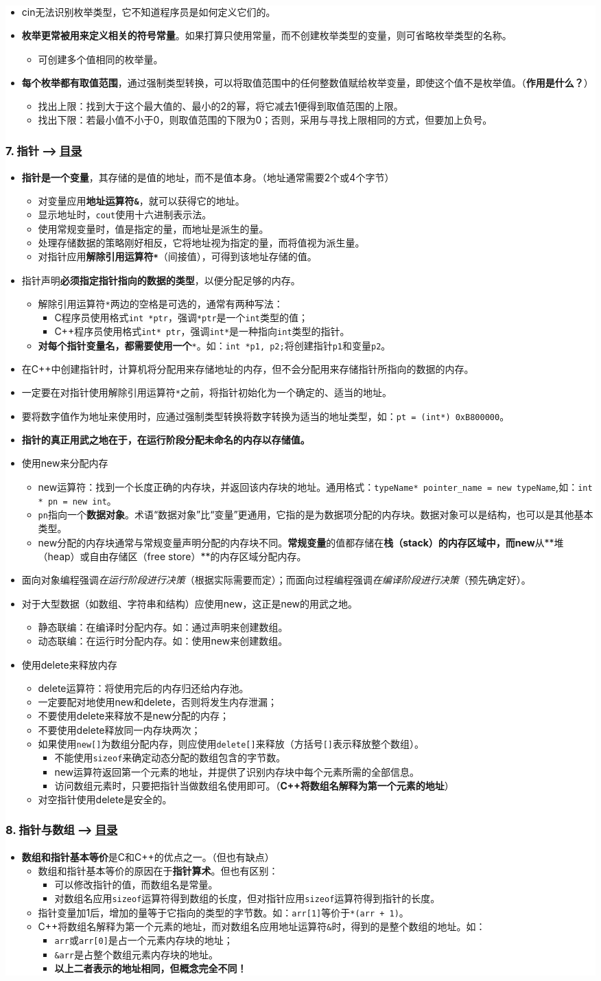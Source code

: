 * cin无法识别枚举类型，它不知道程序员是如何定义它们的。

* **枚举更常被用来定义相关的符号常量**。如果打算只使用常量，而不创建枚举类型的变量，则可省略枚举类型的名称。
    * 可创建多个值相同的枚举量。

* **每个枚举都有取值范围**，通过强制类型转换，可以将取值范围中的任何整数值赋给枚举变量，即使这个值不是枚举值。（**作用是什么？**）
    * 找出上限：找到大于这个最大值的、最小的2的幂，将它减去1便得到取值范围的上限。
    * 找出下限：若最小值不小于0，则取值范围的下限为0；否则，采用与寻找上限相同的方式，但要加上负号。

### <span id = "7">7. 指针</span> --> [目录](#0)
* **指针是一个变量**，其存储的是值的地址，而不是值本身。（地址通常需要2个或4个字节）
    * 对变量应用**地址运算符`&`**，就可以获得它的地址。
    * 显示地址时，`cout`使用十六进制表示法。
    * 使用常规变量时，值是指定的量，而地址是派生的量。
    * 处理存储数据的策略刚好相反，它将地址视为指定的量，而将值视为派生量。
    * 对指针应用**解除引用运算符`*`**（间接值），可得到该地址存储的值。

* 指针声明**必须指定指针指向的数据的类型**，以便分配足够的内存。
    * 解除引用运算符`*`两边的空格是可选的，通常有两种写法：
        * C程序员使用格式`int *ptr`，强调`*ptr`是一个`int`类型的值；
        * C++程序员使用格式`int* ptr`，强调`int*`是一种指向`int`类型的指针。
    * **对每个指针变量名，都需要使用一个**`*`。如：`int *p1, p2;`将创建指针`p1`和变量`p2`。

* 在C++中创建指针时，计算机将分配用来存储地址的内存，但不会分配用来存储指针所指向的数据的内存。
* 一定要在对指针使用解除引用运算符`*`之前，将指针初始化为一个确定的、适当的地址。
* 要将数字值作为地址来使用时，应通过强制类型转换将数字转换为适当的地址类型，如：`pt = (int*) 0xB800000`。

* **指针的真正用武之地在于，在运行阶段分配未命名的内存以存储值。**

* 使用new来分配内存
    * new运算符：找到一个长度正确的内存块，并返回该内存块的地址。通用格式：`typeName* pointer_name = new typeName`,如：`int* pn = new int`。
    * `pn`指向一个**数据对象**。术语“数据对象”比“变量”更通用，它指的是为数据项分配的内存块。数据对象可以是结构，也可以是其他基本类型。
    * new分配的内存块通常与常规变量声明分配的内存块不同。**常规变量**的值都存储在**栈（stack）**的内存区域中，而**new**从**堆（heap）或自由存储区（free store）**的内存区域分配内存。

* 面向对象编程强调*在运行阶段进行决策*（根据实际需要而定）；而面向过程编程强调*在编译阶段进行决策*（预先确定好）。
* 对于大型数据（如数组、字符串和结构）应使用new，这正是new的用武之地。
    * 静态联编：在编译时分配内存。如：通过声明来创建数组。
    * 动态联编：在运行时分配内存。如：使用new来创建数组。

* 使用delete来释放内存
    * delete运算符：将使用完后的内存归还给内存池。
    * 一定要配对地使用new和delete，否则将发生内存泄漏；
    * 不要使用delete来释放不是new分配的内存；
    * 不要使用delete释放同一内存块两次；
    * 如果使用`new[]`为数组分配内存，则应使用`delete[]`来释放（方括号`[]`表示释放整个数组）。
        * 不能使用`sizeof`来确定动态分配的数组包含的字节数。
        * new运算符返回第一个元素的地址，并提供了识别内存块中每个元素所需的全部信息。
        * 访问数组元素时，只要把指针当做数组名使用即可。（**C++将数组名解释为第一个元素的地址**）
    * 对空指针使用delete是安全的。

### <span id = "8">8. 指针与数组</span> --> [目录](#0)
* **数组和指针基本等价**是C和C++的优点之一。（但也有缺点）
    * 数组和指针基本等价的原因在于**指针算术**。但也有区别：
        * 可以修改指针的值，而数组名是常量。
        * 对数组名应用`sizeof`运算符得到数组的长度，但对指针应用`sizeof`运算符得到指针的长度。
    * 指针变量加1后，增加的量等于它指向的类型的字节数。如：`arr[1]`等价于`*(arr + 1)`。
    * C++将数组名解释为第一个元素的地址，而对数组名应用地址运算符`&`时，得到的是整个数组的地址。如：
        * `arr`或`arr[0]`是占一个元素内存块的地址；
        * `&arr`是占整个数组元素内存块的地址。
        * **以上二者表示的地址相同，但概念完全不同！**
